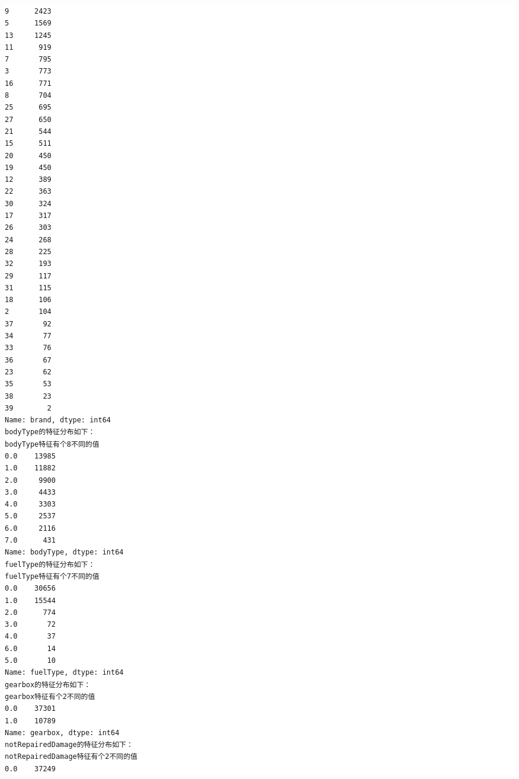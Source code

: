     9      2423
    5      1569
    13     1245
    11      919
    7       795
    3       773
    16      771
    8       704
    25      695
    27      650
    21      544
    15      511
    20      450
    19      450
    12      389
    22      363
    30      324
    17      317
    26      303
    24      268
    28      225
    32      193
    29      117
    31      115
    18      106
    2       104
    37       92
    34       77
    33       76
    36       67
    23       62
    35       53
    38       23
    39        2
    Name: brand, dtype: int64
    bodyType的特征分布如下：
    bodyType特征有个8不同的值
    0.0    13985
    1.0    11882
    2.0     9900
    3.0     4433
    4.0     3303
    5.0     2537
    6.0     2116
    7.0      431
    Name: bodyType, dtype: int64
    fuelType的特征分布如下：
    fuelType特征有个7不同的值
    0.0    30656
    1.0    15544
    2.0      774
    3.0       72
    4.0       37
    6.0       14
    5.0       10
    Name: fuelType, dtype: int64
    gearbox的特征分布如下：
    gearbox特征有个2不同的值
    0.0    37301
    1.0    10789
    Name: gearbox, dtype: int64
    notRepairedDamage的特征分布如下：
    notRepairedDamage特征有个2不同的值
    0.0    37249
